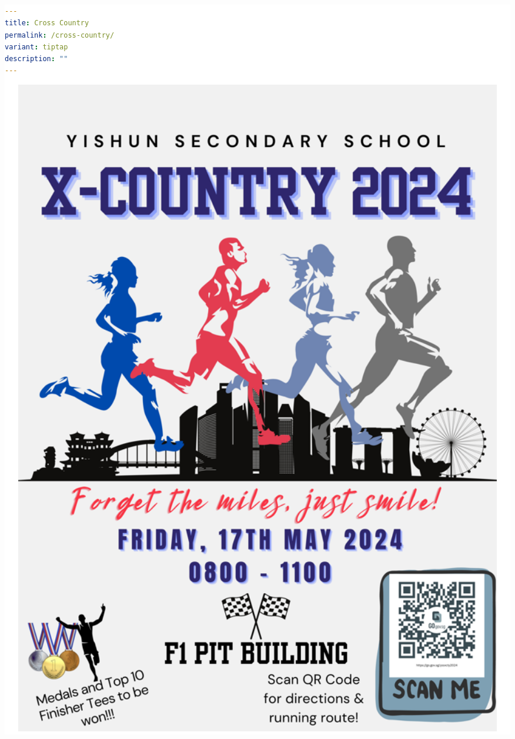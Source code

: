 ```yaml
---
title: Cross Country
permalink: /cross-country/
variant: tiptap
description: ""
---
```

<div class="isomer-image-wrapper">
<img style="width: 100%" height="auto" width="100%" alt="" src="/images/Cross_country_2024.png">
</div>
<p></p>